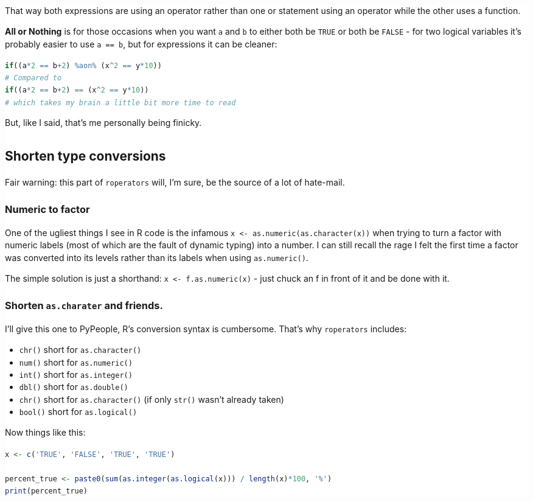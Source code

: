 That way both expressions are using an operator rather than one or
statement using an operator while the other uses a function.

**All or Nothing** is for those occasions when you want `a` and `b` to
either both be `TRUE` or both be `FALSE` - for two logical variables
it’s probably easier to use `a == b`, but for expressions it can be
cleaner:

``` r
if((a*2 == b+2) %aon% (x^2 == y*10))
# Compared to 
if((a*2 == b+2) == (x^2 == y*10)) 
# which takes my brain a little bit more time to read
```

But, like I said, that’s me personally being finicky.

## Shorten type conversions

Fair warning: this part of `roperators` will, I’m sure, be the source of
a lot of hate-mail.

### Numeric to factor

One of the ugliest things I see in R code is the infamous
`x <- as.numeric(as.character(x))` when trying to turn a factor with
numeric labels (most of which are the fault of dynamic typing) into a
number. I can still recall the rage I felt the first time a factor was
converted into its levels rather than its labels when using
`as.numeric()`.

The simple solution is just a shorthand: `x <- f.as.numeric(x)` - just
chuck an f in front of it and be done with it.

### Shorten `as.charater` and friends.

I’ll give this one to PyPeople, R’s conversion syntax is cumbersome.
That’s why `roperators` includes:

- `chr()` short for `as.character()`
- `num()` short for `as.numeric()`
- `int()` short for `as.integer()`
- `dbl()` short for `as.double()`
- `chr()` short for `as.character()` (if only `str()` wasn’t already
  taken)
- `bool()` short for `as.logical()`

Now things like this:

``` r
x <- c('TRUE', 'FALSE', 'TRUE', 'TRUE')

percent_true <- paste0(sum(as.integer(as.logical(x))) / length(x)*100, '%')
print(percent_true)
```
